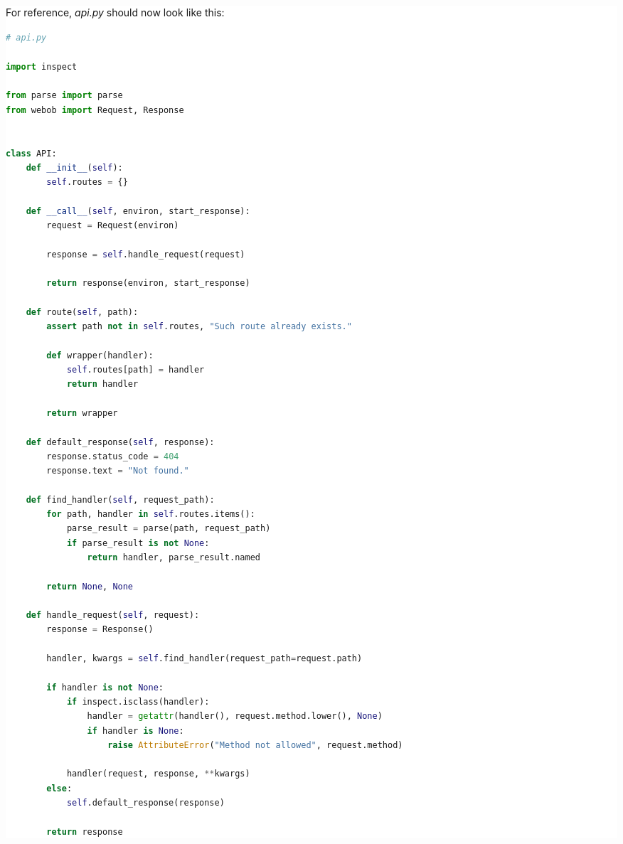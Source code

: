 For reference, *api.py* should now look like this:

```python
# api.py

import inspect

from parse import parse
from webob import Request, Response


class API:
    def __init__(self):
        self.routes = {}

    def __call__(self, environ, start_response):
        request = Request(environ)

        response = self.handle_request(request)

        return response(environ, start_response)

    def route(self, path):
        assert path not in self.routes, "Such route already exists."

        def wrapper(handler):
            self.routes[path] = handler
            return handler

        return wrapper

    def default_response(self, response):
        response.status_code = 404
        response.text = "Not found."

    def find_handler(self, request_path):
        for path, handler in self.routes.items():
            parse_result = parse(path, request_path)
            if parse_result is not None:
                return handler, parse_result.named

        return None, None

    def handle_request(self, request):
        response = Response()

        handler, kwargs = self.find_handler(request_path=request.path)

        if handler is not None:
            if inspect.isclass(handler):
                handler = getattr(handler(), request.method.lower(), None)
                if handler is None:
                    raise AttributeError("Method not allowed", request.method)

            handler(request, response, **kwargs)
        else:
            self.default_response(response)

        return response
```
